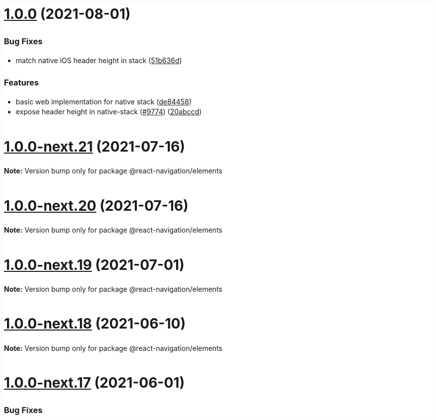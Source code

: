 # [1.0.0](https://github.com/react-navigation/react-navigation/compare/@react-navigation/elements@1.0.0-next.21...@react-navigation/elements@1.0.0) (2021-08-01)

### Bug Fixes

* match native iOS header height in stack ([51b636d](https://github.com/react-navigation/react-navigation/commit/51b636d7268fc05a8a9aca9e6aad0161674f238e))

### Features

* basic web implementation for native stack ([de84458](https://github.com/react-navigation/react-navigation/commit/de8445896021da4865089ba44e95afffbcee0919))
* expose header height in native-stack ([#9774](https://github.com/react-navigation/react-navigation/issues/9774)) ([20abccd](https://github.com/react-navigation/react-navigation/commit/20abccda0d5074f61b2beb555b881a2087d27bb0))

# [1.0.0-next.21](https://github.com/react-navigation/react-navigation/compare/@react-navigation/elements@1.0.0-next.20...@react-navigation/elements@1.0.0-next.21) (2021-07-16)

**Note:** Version bump only for package @react-navigation/elements

# [1.0.0-next.20](https://github.com/react-navigation/react-navigation/compare/@react-navigation/elements@1.0.0-next.19...@react-navigation/elements@1.0.0-next.20) (2021-07-16)

**Note:** Version bump only for package @react-navigation/elements

# [1.0.0-next.19](https://github.com/react-navigation/react-navigation/compare/@react-navigation/elements@1.0.0-next.17...@react-navigation/elements@1.0.0-next.19) (2021-07-01)

**Note:** Version bump only for package @react-navigation/elements

# [1.0.0-next.18](https://github.com/react-navigation/react-navigation/compare/@react-navigation/elements@1.0.0-next.17...@react-navigation/elements@1.0.0-next.18) (2021-06-10)

**Note:** Version bump only for package @react-navigation/elements

# [1.0.0-next.17](https://github.com/react-navigation/react-navigation/compare/@react-navigation/elements@1.0.0-next.16...@react-navigation/elements@1.0.0-next.17) (2021-06-01)

### Bug Fixes
